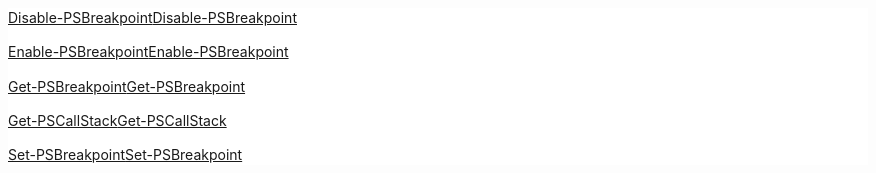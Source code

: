 [<span data-ttu-id="f6c0c-158">Disable-PSBreakpoint</span><span class="sxs-lookup"><span data-stu-id="f6c0c-158">Disable-PSBreakpoint</span></span>](Disable-PSBreakpoint.md)

[<span data-ttu-id="f6c0c-159">Enable-PSBreakpoint</span><span class="sxs-lookup"><span data-stu-id="f6c0c-159">Enable-PSBreakpoint</span></span>](Enable-PSBreakpoint.md)

[<span data-ttu-id="f6c0c-160">Get-PSBreakpoint</span><span class="sxs-lookup"><span data-stu-id="f6c0c-160">Get-PSBreakpoint</span></span>](Get-PSBreakpoint.md)

[<span data-ttu-id="f6c0c-161">Get-PSCallStack</span><span class="sxs-lookup"><span data-stu-id="f6c0c-161">Get-PSCallStack</span></span>](Get-PSCallStack.md)

[<span data-ttu-id="f6c0c-162">Set-PSBreakpoint</span><span class="sxs-lookup"><span data-stu-id="f6c0c-162">Set-PSBreakpoint</span></span>](Set-PSBreakpoint.md)
